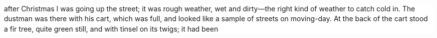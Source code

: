 after
Christmas
I
was
going
up
the
street;
it
was
rough
weather,
wet
and
dirty—the
right
kind
of
weather
to
catch
cold
in.
The
dustman
was
there
with
his
cart,
which
was
full,
and
looked
like
a
sample
of
streets
on
moving-day.
At
the
back
of
the
cart
stood
a
fir
tree,
quite
green
still,
and
with
tinsel
on
its
twigs;
it
had
been